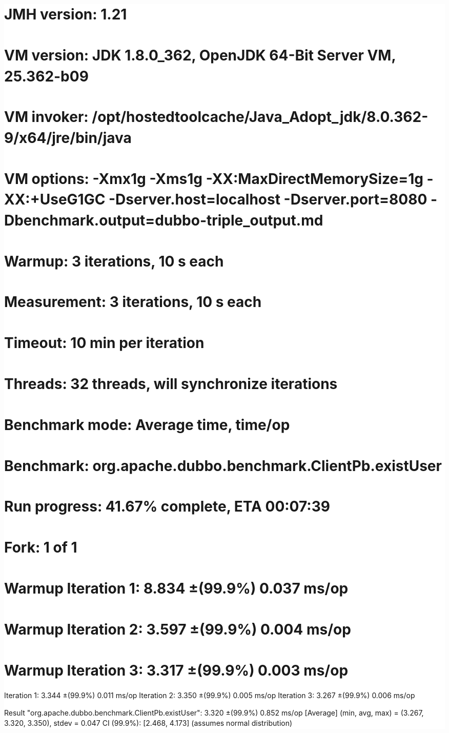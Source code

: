 
# JMH version: 1.21
# VM version: JDK 1.8.0_362, OpenJDK 64-Bit Server VM, 25.362-b09
# VM invoker: /opt/hostedtoolcache/Java_Adopt_jdk/8.0.362-9/x64/jre/bin/java
# VM options: -Xmx1g -Xms1g -XX:MaxDirectMemorySize=1g -XX:+UseG1GC -Dserver.host=localhost -Dserver.port=8080 -Dbenchmark.output=dubbo-triple_output.md
# Warmup: 3 iterations, 10 s each
# Measurement: 3 iterations, 10 s each
# Timeout: 10 min per iteration
# Threads: 32 threads, will synchronize iterations
# Benchmark mode: Average time, time/op
# Benchmark: org.apache.dubbo.benchmark.ClientPb.existUser

# Run progress: 41.67% complete, ETA 00:07:39
# Fork: 1 of 1
# Warmup Iteration   1: 8.834 ±(99.9%) 0.037 ms/op
# Warmup Iteration   2: 3.597 ±(99.9%) 0.004 ms/op
# Warmup Iteration   3: 3.317 ±(99.9%) 0.003 ms/op
Iteration   1: 3.344 ±(99.9%) 0.011 ms/op
Iteration   2: 3.350 ±(99.9%) 0.005 ms/op
Iteration   3: 3.267 ±(99.9%) 0.006 ms/op


Result "org.apache.dubbo.benchmark.ClientPb.existUser":
  3.320 ±(99.9%) 0.852 ms/op [Average]
  (min, avg, max) = (3.267, 3.320, 3.350), stdev = 0.047
  CI (99.9%): [2.468, 4.173] (assumes normal distribution)
